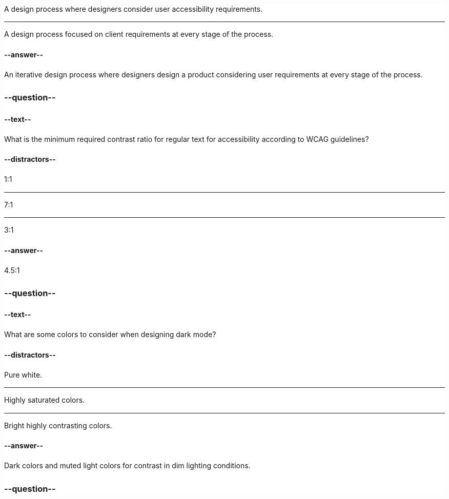 
A design process where designers consider user accessibility requirements.

---

A design process focused on client requirements at every stage of the process.

#### --answer--

An iterative design process where designers design a product considering user requirements at every stage of the process.

### --question--

#### --text--

What is the minimum required contrast ratio for regular text for accessibility according to WCAG guidelines?

#### --distractors--

1:1

---

7:1

---

3:1

#### --answer--

4.5:1

### --question--

#### --text--

What are some colors to consider when designing dark mode?

#### --distractors--

Pure white.

---

Highly saturated colors.

---

Bright highly contrasting colors.

#### --answer--

Dark colors and muted light colors for contrast in dim lighting conditions.

### --question--
